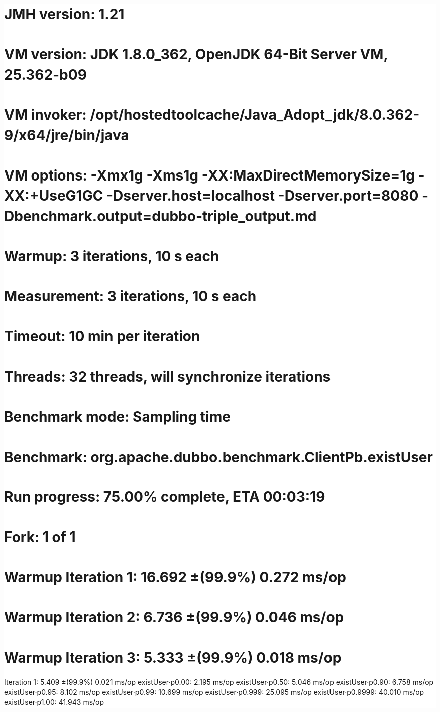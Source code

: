 
# JMH version: 1.21
# VM version: JDK 1.8.0_362, OpenJDK 64-Bit Server VM, 25.362-b09
# VM invoker: /opt/hostedtoolcache/Java_Adopt_jdk/8.0.362-9/x64/jre/bin/java
# VM options: -Xmx1g -Xms1g -XX:MaxDirectMemorySize=1g -XX:+UseG1GC -Dserver.host=localhost -Dserver.port=8080 -Dbenchmark.output=dubbo-triple_output.md
# Warmup: 3 iterations, 10 s each
# Measurement: 3 iterations, 10 s each
# Timeout: 10 min per iteration
# Threads: 32 threads, will synchronize iterations
# Benchmark mode: Sampling time
# Benchmark: org.apache.dubbo.benchmark.ClientPb.existUser

# Run progress: 75.00% complete, ETA 00:03:19
# Fork: 1 of 1
# Warmup Iteration   1: 16.692 ±(99.9%) 0.272 ms/op
# Warmup Iteration   2: 6.736 ±(99.9%) 0.046 ms/op
# Warmup Iteration   3: 5.333 ±(99.9%) 0.018 ms/op
Iteration   1: 5.409 ±(99.9%) 0.021 ms/op
                 existUser·p0.00:   2.195 ms/op
                 existUser·p0.50:   5.046 ms/op
                 existUser·p0.90:   6.758 ms/op
                 existUser·p0.95:   8.102 ms/op
                 existUser·p0.99:   10.699 ms/op
                 existUser·p0.999:  25.095 ms/op
                 existUser·p0.9999: 40.010 ms/op
                 existUser·p1.00:   41.943 ms/op
